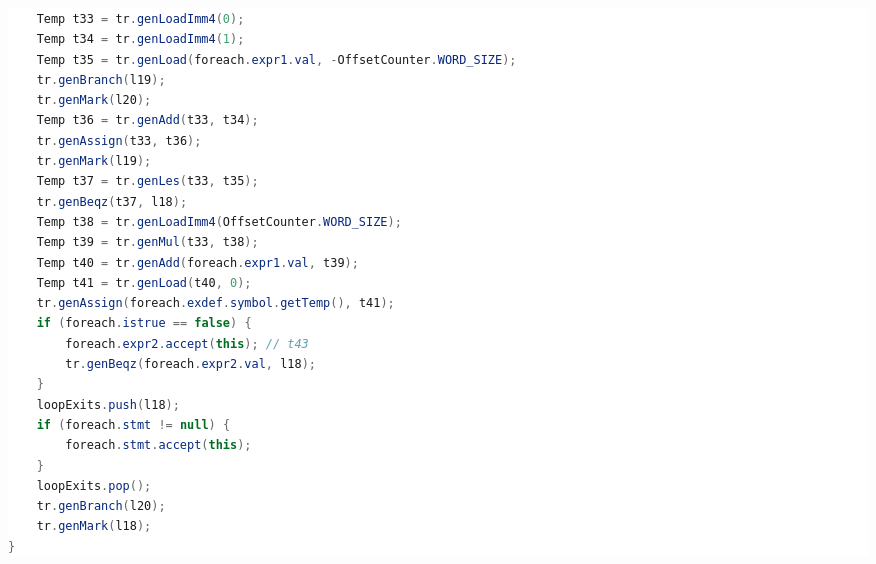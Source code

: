    ```java
       Temp t33 = tr.genLoadImm4(0);
       Temp t34 = tr.genLoadImm4(1);
       Temp t35 = tr.genLoad(foreach.expr1.val, -OffsetCounter.WORD_SIZE);
       tr.genBranch(l19);
       tr.genMark(l20);
       Temp t36 = tr.genAdd(t33, t34);
       tr.genAssign(t33, t36);
       tr.genMark(l19);
       Temp t37 = tr.genLes(t33, t35);
       tr.genBeqz(t37, l18);
       Temp t38 = tr.genLoadImm4(OffsetCounter.WORD_SIZE);
       Temp t39 = tr.genMul(t33, t38);
       Temp t40 = tr.genAdd(foreach.expr1.val, t39);
       Temp t41 = tr.genLoad(t40, 0);
       tr.genAssign(foreach.exdef.symbol.getTemp(), t41);
       if (foreach.istrue == false) {
           foreach.expr2.accept(this); // t43
           tr.genBeqz(foreach.expr2.val, l18);
       }
       loopExits.push(l18);
       if (foreach.stmt != null) {
           foreach.stmt.accept(this);
       }
       loopExits.pop();
       tr.genBranch(l20);
       tr.genMark(l18);
   }
   ```
